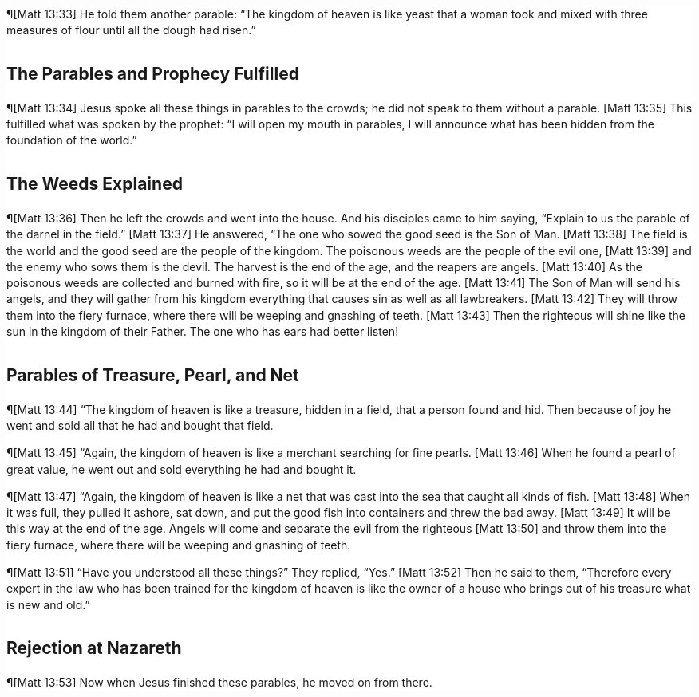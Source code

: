 ¶[Matt 13:33] He told them another parable: “The kingdom of heaven is like yeast that a woman took and mixed with three measures of flour until all the dough had risen.”

## The Parables and Prophecy Fulfilled
¶[Matt 13:34] Jesus spoke all these things in parables to the crowds; he did not speak to them without a parable.
[Matt 13:35] This fulfilled what was spoken by the prophet: “I will open my mouth in parables, I will announce what has been hidden from the foundation of the world.”

## The Weeds Explained
¶[Matt 13:36] Then he left the crowds and went into the house. And his disciples came to him saying, “Explain to us the parable of the darnel in the field.”
[Matt 13:37] He answered, “The one who sowed the good seed is the Son of Man.
[Matt 13:38] The field is the world and the good seed are the people of the kingdom. The poisonous weeds are the people of the evil one,
[Matt 13:39] and the enemy who sows them is the devil. The harvest is the end of the age, and the reapers are angels.
[Matt 13:40] As the poisonous weeds are collected and burned with fire, so it will be at the end of the age.
[Matt 13:41] The Son of Man will send his angels, and they will gather from his kingdom everything that causes sin as well as all lawbreakers.
[Matt 13:42] They will throw them into the fiery furnace, where there will be weeping and gnashing of teeth.
[Matt 13:43] Then the righteous will shine like the sun in the kingdom of their Father. The one who has ears had better listen!

## Parables of Treasure, Pearl, and Net
¶[Matt 13:44] “The kingdom of heaven is like a treasure, hidden in a field, that a person found and hid. Then because of joy he went and sold all that he had and bought that field.

¶[Matt 13:45] “Again, the kingdom of heaven is like a merchant searching for fine pearls.
[Matt 13:46] When he found a pearl of great value, he went out and sold everything he had and bought it.

¶[Matt 13:47] “Again, the kingdom of heaven is like a net that was cast into the sea that caught all kinds of fish.
[Matt 13:48] When it was full, they pulled it ashore, sat down, and put the good fish into containers and threw the bad away.
[Matt 13:49] It will be this way at the end of the age. Angels will come and separate the evil from the righteous
[Matt 13:50] and throw them into the fiery furnace, where there will be weeping and gnashing of teeth.

¶[Matt 13:51] “Have you understood all these things?” They replied, “Yes.”
[Matt 13:52] Then he said to them, “Therefore every expert in the law who has been trained for the kingdom of heaven is like the owner of a house who brings out of his treasure what is new and old.”

## Rejection at Nazareth
¶[Matt 13:53] Now when Jesus finished these parables, he moved on from there.
